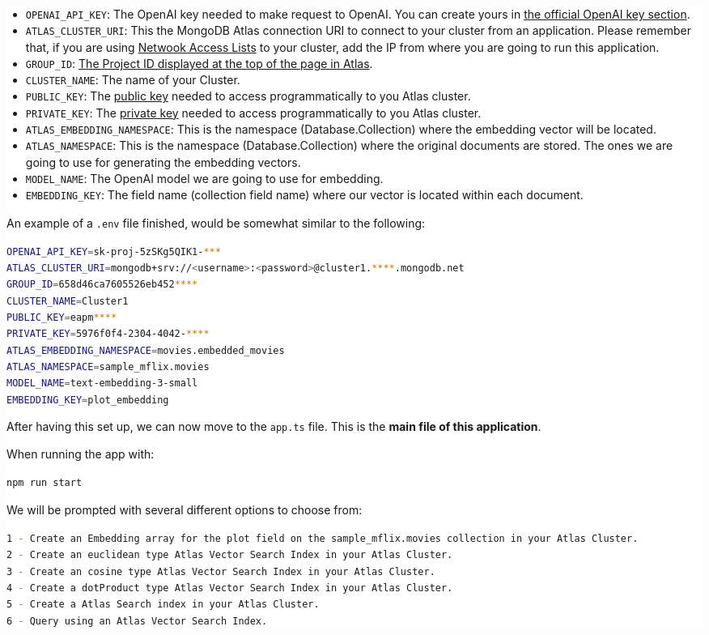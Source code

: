 * `OPENAI_API_KEY`: The OpenAI key needed to make request to OpenAI. You can create yours in [the official OpenAI key section](https://platform.openai.com/docs/overview).
* `ATLAS_CLUSTER_URI`: This the MongoDB Atlas connection URI to connect to your cluster from an application. Please remember that, if you are using [Netwook Access Lists](https://www.mongodb.com/docs/atlas/security/ip-access-list/) to your cluster, add the IP from where you are going to run this application.
* `GROUP_ID`: [The Project ID displayed at the top of the page in Atlas](https://www.mongodb.com/docs/atlas/tutorial/manage-project-settings/#manage-project-settings-1).
* `CLUSTER_NAME`: The name of your Cluster.
* `PUBLIC_KEY`: The [public key](https://www.mongodb.com/docs/atlas/configure-api-access/) needed to access programmatically to you Atlas cluster.
* `PRIVATE_KEY`: The [private key](https://www.mongodb.com/docs/atlas/configure-api-access/) needed to access programmatically to you Atlas cluster.
* `ATLAS_EMBEDDING_NAMESPACE`: This is the namespace (Database.Collection) where the embedding vector will be located.
* `ATLAS_NAMESPACE`: This is the namespace (Database.Collection) where the original documents are stored. The ones we are going to use for generating the embedding vectors.
* `MODEL_NAME`: The OpenAI model we are going to use for embedding.
* `EMBEDDING_KEY`: The field name (collection field name) where our vector is located within each document.

An example of a `.env` file finished, would be somewhat similar to the following:

```bash
OPENAI_API_KEY=sk-proj-5zSKg5QIK1-***
ATLAS_CLUSTER_URI=mongodb+srv://<username>:<password>@cluster1.****.mongodb.net
GROUP_ID=658d46ca7605526eb452****
CLUSTER_NAME=Cluster1
PUBLIC_KEY=eapm****
PRIVATE_KEY=5976f0f4-2304-4042-****
ATLAS_EMBEDDING_NAMESPACE=movies.embedded_movies
ATLAS_NAMESPACE=sample_mflix.movies
MODEL_NAME=text-embedding-3-small
EMBEDDING_KEY=plot_embedding
```

After having this set up, we can now move to the `app.ts` file. This is the **main file of this application**.

When running the app with:

```bash
npm run start
```

We will be prompted with several different options to choose from:

```bash
1 - Create an Embedding array for the plot field on the sample_mflix.movies collection in your Atlas Cluster.
2 - Create an euclidean type Atlas Vector Search Index in your Atlas Cluster.
3 - Create an cosine type Atlas Vector Search Index in your Atlas Cluster.
4 - Create a dotProduct type Atlas Vector Search Index in your Atlas Cluster.
5 - Create a Atlas Search index in your Atlas Cluster.
6 - Query using an Atlas Vector Search Index.
```
